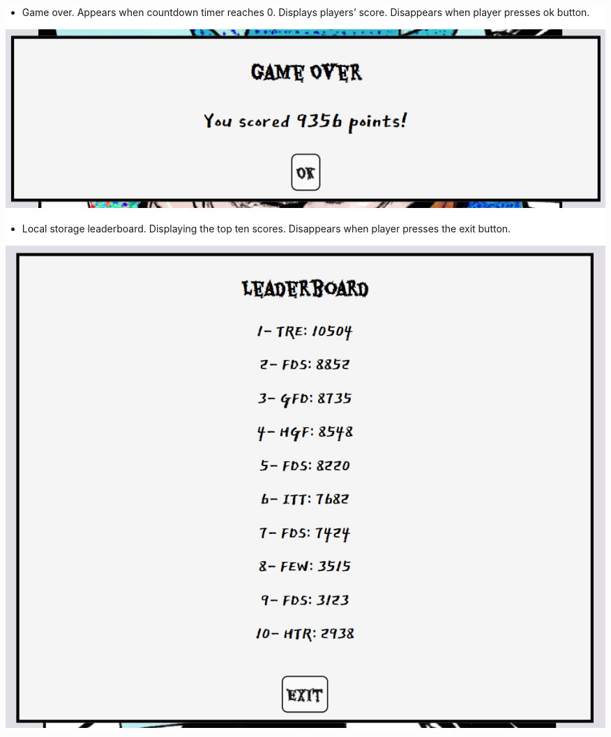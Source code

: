    * Game over. Appears when countdown timer reaches 0. Displays players’ score. Disappears when player presses ok button.

   ![Game over overlay](assets/images/readme/game-overlay.jpg)

   * Local storage leaderboard. Displaying the top ten scores. Disappears when player presses the exit button.

   ![Local storage leaderboard](assets/images/readme/leaderboard-overlay.jpg)
